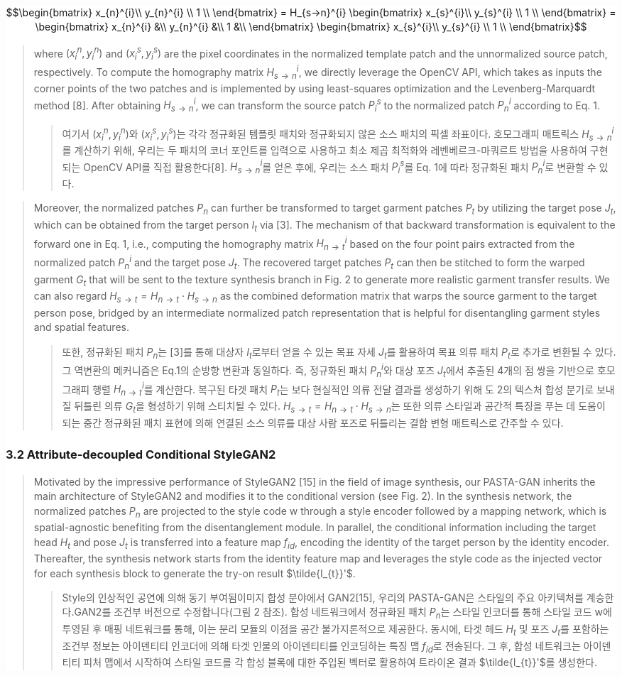 $$\begin{bmatrix}
x_{n}^{i}\\
y_{n}^{i} \\
1 \\
\end{bmatrix} = H_{s→n}^{i} \begin{bmatrix}
x_{s}^{i}\\
y_{s}^{i} \\
1 \\
\end{bmatrix} = \begin{bmatrix}
x_{n}^{i} &\\
y_{n}^{i} &\\
1 &\\
\end{bmatrix} \begin{bmatrix}
x_{s}^{i}\\
y_{s}^{i} \\
1 \\
\end{bmatrix}$$

> where $(x_{i}^{n}, y_{i}^{n})$ and $(x_{i}^{s}, y_{i}^{s})$ are the pixel coordinates in the normalized template patch and the unnormalized source patch, respectively. To compute the homography matrix $H_{s→n}^{i}$, we directly leverage the OpenCV API, which takes as inputs the corner points of the two patches and is implemented by using least-squares optimization and the Levenberg-Marquardt method [8]. After obtaining $H_{s→n}^{i}$, we can transform the source patch $P_{i}^{s}$ to the normalized patch $P_{n}^{i}$ according to Eq. 1.
>> 여기서 $(x_{i}^{n}, y_{i}^{n})$와 $(x_{i}^{s}, y_{i}^{s})$는 각각 정규화된 템플릿 패치와 정규화되지 않은 소스 패치의 픽셀 좌표이다. 호모그래피 매트릭스 $H_{s→n}^{i}$를 계산하기 위해, 우리는 두 패치의 코너 포인트를 입력으로 사용하고 최소 제곱 최적화와 레벤베르크-마쿼르트 방법을 사용하여 구현되는 OpenCV API를 직접 활용한다[8]. $H_{s→n}^{i}$를 얻은 후에, 우리는 소스 패치 $P_{i}^{s}$를 Eq. 1에 따라 정규화된 패치 $P_{n}^{i}$로 변환할 수 있다.

> Moreover, the normalized patches $P_{n}$ can further be transformed to target garment patches $P_{t}$ by utilizing the target pose $J_{t}$, which can be obtained from the target person $I_{t}$ via [3]. The mechanism of that backward transformation is equivalent to the forward one in Eq. 1, i.e., computing the homography matrix $H_{n→t}^{i}$ based on the four point pairs extracted from the normalized patch $P_{n}^{i}$ and the target pose $J_{t}$. The recovered target patches $P_{t}$ can then be stitched to form the warped garment $G_{t}$ that will be sent to the texture synthesis branch in Fig. 2 to generate more realistic garment transfer results. We can also regard $H_{s→t} = H_{n→t}\cdot{}H_{s→n}$ as the combined deformation matrix that warps the source garment to the target person pose, bridged by an intermediate normalized patch representation that is helpful for disentangling garment styles and spatial features.
>> 또한, 정규화된 패치 $P_{n}$는 [3]를 통해 대상자 $I_{t}$로부터 얻을 수 있는 목표 자세 $J_{t}$를 활용하여 목표 의류 패치 $P_{t}$로 추가로 변환될 수 있다. 그 역변환의 메커니즘은 Eq.1의 순방향 변환과 동일하다. 즉, 정규화된 패치 $P_{n}^{i}$와 대상 포즈 $J_{t}$에서 추출된 4개의 점 쌍을 기반으로 호모그래피 행렬 $H_{n→t}^{i}$를 계산한다. 복구된 타겟 패치 $P_{t}$는 보다 현실적인 의류 전달 결과를 생성하기 위해 도 2의 텍스처 합성 분기로 보내질 뒤틀린 의류 $G_{t}$을 형성하기 위해 스티치될 수 있다. $H_{s→t} = H_{n→t}\cdot{}H_{s→n}$는 또한 의류 스타일과 공간적 특징을 푸는 데 도움이 되는 중간 정규화된 패치 표현에 의해 연결된 소스 의류를 대상 사람 포즈로 뒤틀리는 결합 변형 매트릭스로 간주할 수 있다.

### **3.2 Attribute-decoupled Conditional StyleGAN2**

> Motivated by the impressive performance of StyleGAN2 [15] in the field of image synthesis, our PASTA-GAN inherits the main architecture of StyleGAN2 and modifies it to the conditional version (see Fig. 2). In the synthesis network, the normalized patches $P_{n}$ are projected to the style code w through a style encoder followed by a mapping network, which is spatial-agnostic benefiting from the disentanglement module. In parallel, the conditional information including the target head $H_{t}$ and pose $J_{t}$ is transferred into a feature map $f_{id}$, encoding the identity of the target person by the identity encoder. Thereafter, the synthesis network starts from the identity feature map and leverages the style code as the injected vector for each synthesis block to generate the try-on result $\tilde{I_{t}}'$.
>> Style의 인상적인 공연에 의해 동기 부여됨이미지 합성 분야에서 GAN2[15], 우리의 PASTA-GAN은 스타일의 주요 아키텍처를 계승한다.GAN2를 조건부 버전으로 수정합니다(그림 2 참조). 합성 네트워크에서 정규화된 패치 $P_{n}$는 스타일 인코더를 통해 스타일 코드 w에 투영된 후 매핑 네트워크를 통해, 이는 분리 모듈의 이점을 공간 불가지론적으로 제공한다. 동시에, 타겟 헤드 $H_{t}$ 및 포즈 $J_{t}$를 포함하는 조건부 정보는 아이덴티티 인코더에 의해 타겟 인물의 아이덴티티를 인코딩하는 특징 맵 $f_{id}$로 전송된다. 그 후, 합성 네트워크는 아이덴티티 피처 맵에서 시작하여 스타일 코드를 각 합성 블록에 대한 주입된 벡터로 활용하여 트라이온 결과 $\tilde{I_{t}}'$를 생성한다.
